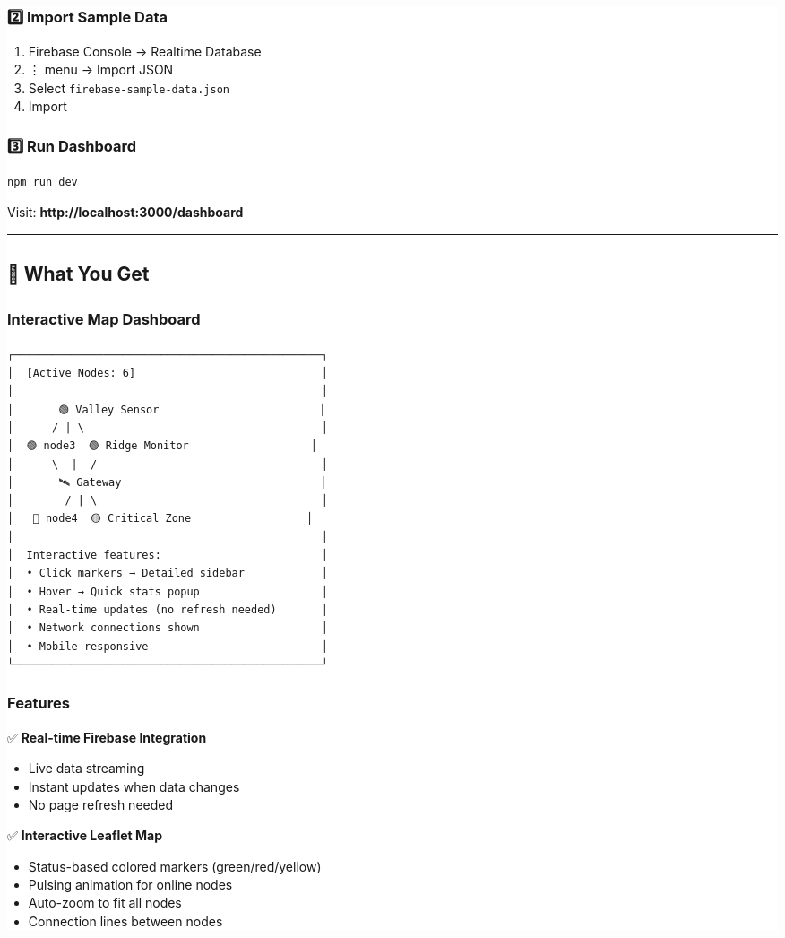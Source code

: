 ### 2️⃣ Import Sample Data

1. Firebase Console → Realtime Database
2. ⋮ menu → Import JSON
3. Select `firebase-sample-data.json`
4. Import

### 3️⃣ Run Dashboard

```bash
npm run dev
```

Visit: **http://localhost:3000/dashboard**

---

## 🎯 What You Get

### Interactive Map Dashboard

```
┌────────────────────────────────────────────────┐
│  [Active Nodes: 6]                             │
│                                                │
│       🟢 Valley Sensor                         │
│      / | \                                     │
│  🟢 node3  🟢 Ridge Monitor                   │
│      \  |  /                                   │
│       🛰️ Gateway                               │
│        / | \                                   │
│   🔴 node4  🟡 Critical Zone                  │
│                                                │
│  Interactive features:                         │
│  • Click markers → Detailed sidebar            │
│  • Hover → Quick stats popup                   │
│  • Real-time updates (no refresh needed)       │
│  • Network connections shown                   │
│  • Mobile responsive                           │
└────────────────────────────────────────────────┘
```

### Features

✅ **Real-time Firebase Integration**
- Live data streaming
- Instant updates when data changes
- No page refresh needed

✅ **Interactive Leaflet Map**
- Status-based colored markers (green/red/yellow)
- Pulsing animation for online nodes
- Auto-zoom to fit all nodes
- Connection lines between nodes
